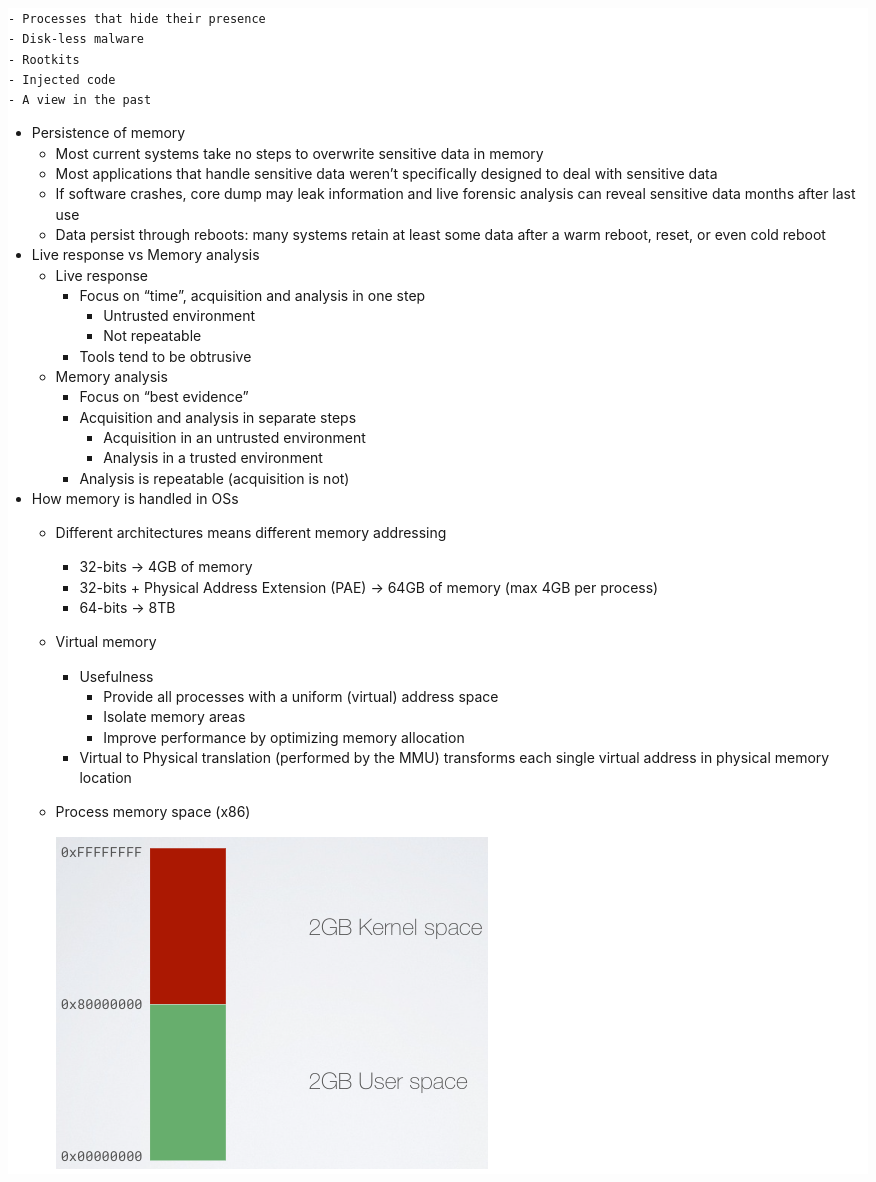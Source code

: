     - Processes that hide their presence
    - Disk-less malware
    - Rootkits
    - Injected code
    - A view in the past
- Persistence of memory
  - Most current systems take no steps to overwrite sensitive data in memory
  - Most applications that handle sensitive data weren’t specifically designed to deal with sensitive data
  - If software crashes, core dump may leak information and live forensic analysis can reveal sensitive data months after last use
  - Data persist through reboots: many systems retain at least some data after a warm reboot, reset, or even cold reboot
- Live response vs Memory analysis
  - Live response
    - Focus on “time”, acquisition and analysis in one step
      - Untrusted environment
      - Not repeatable
    - Tools tend to be obtrusive
  - Memory analysis 
    - Focus on “best evidence”
    - Acquisition and analysis in separate steps
      - Acquisition in an untrusted environment
      - Analysis in a trusted environment
    - Analysis is repeatable (acquisition is not)
- How memory is handled in OSs
  - Different architectures means different memory addressing
    - 32-bits -> 4GB of memory
    - 32-bits + Physical Address Extension (PAE) -> 64GB of memory (max 4GB per process)
    - 64-bits -> 8TB
  - Virtual memory
    - Usefulness
      - Provide all processes with a uniform (virtual) address space
      - Isolate memory areas
      - Improve performance by optimizing memory allocation
    - Virtual to Physical translation (performed by the MMU) transforms each single virtual address in physical memory location
  - Process memory space (x86)

    ![](./res/img/145.png)
